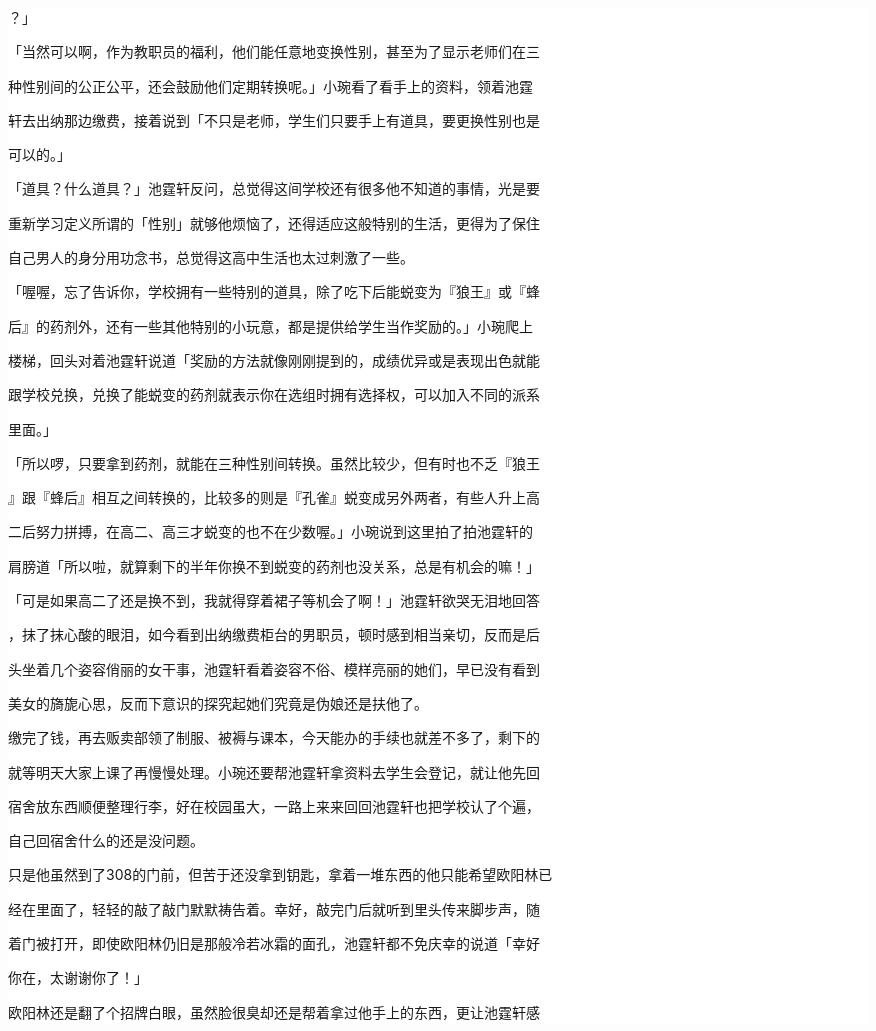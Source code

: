 ？」

「当然可以啊，作为教职员的福利，他们能任意地变换性别，甚至为了显示老师们在三

种性别间的公正公平，还会鼓励他们定期转换呢。」小琬看了看手上的资料，领着池霆

轩去出纳那边缴费，接着说到「不只是老师，学生们只要手上有道具，要更换性别也是

可以的。」

「道具？什么道具？」池霆轩反问，总觉得这间学校还有很多他不知道的事情，光是要

重新学习定义所谓的「性别」就够他烦恼了，还得适应这般特别的生活，更得为了保住

自己男人的身分用功念书，总觉得这高中生活也太过刺激了一些。



「喔喔，忘了告诉你，学校拥有一些特别的道具，除了吃下后能蜕变为『狼王』或『蜂

后』的药剂外，还有一些其他特别的小玩意，都是提供给学生当作奖励的。」小琬爬上

楼梯，回头对着池霆轩说道「奖励的方法就像刚刚提到的，成绩优异或是表现出色就能

跟学校兑换，兑换了能蜕变的药剂就表示你在选组时拥有选择权，可以加入不同的派系

里面。」



「所以啰，只要拿到药剂，就能在三种性别间转换。虽然比较少，但有时也不乏『狼王

』跟『蜂后』相互之间转换的，比较多的则是『孔雀』蜕变成另外两者，有些人升上高

二后努力拼搏，在高二、高三才蜕变的也不在少数喔。」小琬说到这里拍了拍池霆轩的

肩膀道「所以啦，就算剩下的半年你换不到蜕变的药剂也没关系，总是有机会的嘛！」



「可是如果高二了还是换不到，我就得穿着裙子等机会了啊！」池霆轩欲哭无泪地回答

，抹了抹心酸的眼泪，如今看到出纳缴费柜台的男职员，顿时感到相当亲切，反而是后

头坐着几个姿容俏丽的女干事，池霆轩看着姿容不俗、模样亮丽的她们，早已没有看到

美女的旖旎心思，反而下意识的探究起她们究竟是伪娘还是扶他了。



缴完了钱，再去贩卖部领了制服、被褥与课本，今天能办的手续也就差不多了，剩下的

就等明天大家上课了再慢慢处理。小琬还要帮池霆轩拿资料去学生会登记，就让他先回

宿舍放东西顺便整理行李，好在校园虽大，一路上来来回回池霆轩也把学校认了个遍，

自己回宿舍什么的还是没问题。

只是他虽然到了308的门前，但苦于还没拿到钥匙，拿着一堆东西的他只能希望欧阳林已

经在里面了，轻轻的敲了敲门默默祷告着。幸好，敲完门后就听到里头传来脚步声，随

着门被打开，即使欧阳林仍旧是那般冷若冰霜的面孔，池霆轩都不免庆幸的说道「幸好

你在，太谢谢你了！」



欧阳林还是翻了个招牌白眼，虽然脸很臭却还是帮着拿过他手上的东西，更让池霆轩感
